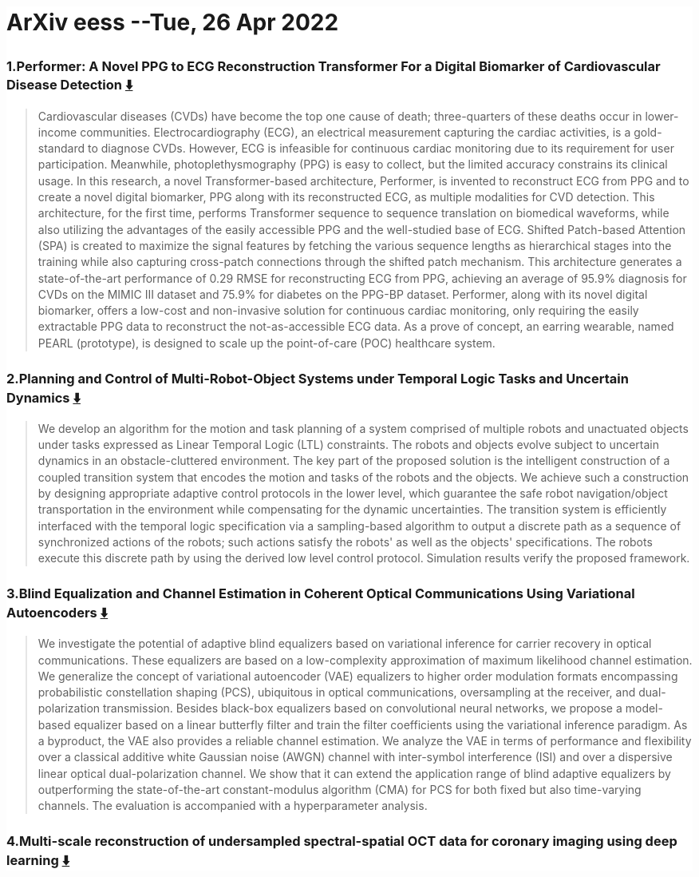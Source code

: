 # ArXiv eess --Tue, 26 Apr 2022
### 1.Performer: A Novel PPG to ECG Reconstruction Transformer For a Digital Biomarker of Cardiovascular Disease Detection  [ :arrow_down: ](https://arxiv.org/pdf/2204.11795.pdf)
>  Cardiovascular diseases (CVDs) have become the top one cause of death; three-quarters of these deaths occur in lower-income communities. Electrocardiography (ECG), an electrical measurement capturing the cardiac activities, is a gold-standard to diagnose CVDs. However, ECG is infeasible for continuous cardiac monitoring due to its requirement for user participation. Meanwhile, photoplethysmography (PPG) is easy to collect, but the limited accuracy constrains its clinical usage. In this research, a novel Transformer-based architecture, Performer, is invented to reconstruct ECG from PPG and to create a novel digital biomarker, PPG along with its reconstructed ECG, as multiple modalities for CVD detection. This architecture, for the first time, performs Transformer sequence to sequence translation on biomedical waveforms, while also utilizing the advantages of the easily accessible PPG and the well-studied base of ECG. Shifted Patch-based Attention (SPA) is created to maximize the signal features by fetching the various sequence lengths as hierarchical stages into the training while also capturing cross-patch connections through the shifted patch mechanism. This architecture generates a state-of-the-art performance of 0.29 RMSE for reconstructing ECG from PPG, achieving an average of 95.9% diagnosis for CVDs on the MIMIC III dataset and 75.9% for diabetes on the PPG-BP dataset. Performer, along with its novel digital biomarker, offers a low-cost and non-invasive solution for continuous cardiac monitoring, only requiring the easily extractable PPG data to reconstruct the not-as-accessible ECG data. As a prove of concept, an earring wearable, named PEARL (prototype), is designed to scale up the point-of-care (POC) healthcare system.      
### 2.Planning and Control of Multi-Robot-Object Systems under Temporal Logic Tasks and Uncertain Dynamics  [ :arrow_down: ](https://arxiv.org/pdf/2204.11783.pdf)
>  We develop an algorithm for the motion and task planning of a system comprised of multiple robots and unactuated objects under tasks expressed as Linear Temporal Logic (LTL) constraints. The robots and objects evolve subject to uncertain dynamics in an obstacle-cluttered environment. The key part of the proposed solution is the intelligent construction of a coupled transition system that encodes the motion and tasks of the robots and the objects. We achieve such a construction by designing appropriate adaptive control protocols in the lower level, which guarantee the safe robot navigation/object transportation in the environment while compensating for the dynamic uncertainties. The transition system is efficiently interfaced with the temporal logic specification via a sampling-based algorithm to output a discrete path as a sequence of synchronized actions of the robots; such actions satisfy the robots' as well as the objects' specifications. The robots execute this discrete path by using the derived low level control protocol. Simulation results verify the proposed framework.      
### 3.Blind Equalization and Channel Estimation in Coherent Optical Communications Using Variational Autoencoders  [ :arrow_down: ](https://arxiv.org/pdf/2204.11776.pdf)
>  We investigate the potential of adaptive blind equalizers based on variational inference for carrier recovery in optical communications. These equalizers are based on a low-complexity approximation of maximum likelihood channel estimation. We generalize the concept of variational autoencoder (VAE) equalizers to higher order modulation formats encompassing probabilistic constellation shaping (PCS), ubiquitous in optical communications, oversampling at the receiver, and dual-polarization transmission. Besides black-box equalizers based on convolutional neural networks, we propose a model-based equalizer based on a linear butterfly filter and train the filter coefficients using the variational inference paradigm. As a byproduct, the VAE also provides a reliable channel estimation. We analyze the VAE in terms of performance and flexibility over a classical additive white Gaussian noise (AWGN) channel with inter-symbol interference (ISI) and over a dispersive linear optical dual-polarization channel. We show that it can extend the application range of blind adaptive equalizers by outperforming the state-of-the-art constant-modulus algorithm (CMA) for PCS for both fixed but also time-varying channels. The evaluation is accompanied with a hyperparameter analysis.      
### 4.Multi-scale reconstruction of undersampled spectral-spatial OCT data for coronary imaging using deep learning  [ :arrow_down: ](https://arxiv.org/pdf/2204.11769.pdf)